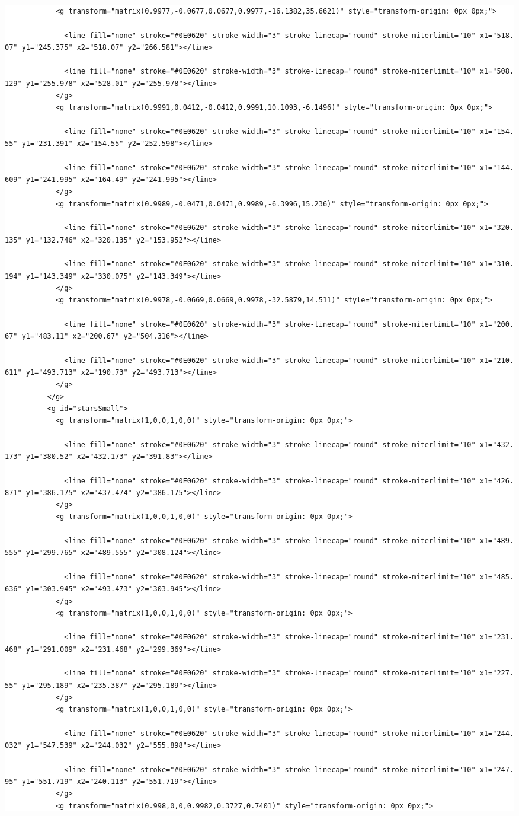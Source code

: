                 <g transform="matrix(0.9977,-0.0677,0.0677,0.9977,-16.1382,35.6621)" style="transform-origin: 0px 0px;">
 
                  <line fill="none" stroke="#0E0620" stroke-width="3" stroke-linecap="round" stroke-miterlimit="10" x1="518.07" y1="245.375" x2="518.07" y2="266.581"></line>
 
                  <line fill="none" stroke="#0E0620" stroke-width="3" stroke-linecap="round" stroke-miterlimit="10" x1="508.129" y1="255.978" x2="528.01" y2="255.978"></line>
                </g>
                <g transform="matrix(0.9991,0.0412,-0.0412,0.9991,10.1093,-6.1496)" style="transform-origin: 0px 0px;">
 
                  <line fill="none" stroke="#0E0620" stroke-width="3" stroke-linecap="round" stroke-miterlimit="10" x1="154.55" y1="231.391" x2="154.55" y2="252.598"></line>
 
                  <line fill="none" stroke="#0E0620" stroke-width="3" stroke-linecap="round" stroke-miterlimit="10" x1="144.609" y1="241.995" x2="164.49" y2="241.995"></line>
                </g>
                <g transform="matrix(0.9989,-0.0471,0.0471,0.9989,-6.3996,15.236)" style="transform-origin: 0px 0px;">
 
                  <line fill="none" stroke="#0E0620" stroke-width="3" stroke-linecap="round" stroke-miterlimit="10" x1="320.135" y1="132.746" x2="320.135" y2="153.952"></line>
 
                  <line fill="none" stroke="#0E0620" stroke-width="3" stroke-linecap="round" stroke-miterlimit="10" x1="310.194" y1="143.349" x2="330.075" y2="143.349"></line>
                </g>
                <g transform="matrix(0.9978,-0.0669,0.0669,0.9978,-32.5879,14.511)" style="transform-origin: 0px 0px;">
 
                  <line fill="none" stroke="#0E0620" stroke-width="3" stroke-linecap="round" stroke-miterlimit="10" x1="200.67" y1="483.11" x2="200.67" y2="504.316"></line>
 
                  <line fill="none" stroke="#0E0620" stroke-width="3" stroke-linecap="round" stroke-miterlimit="10" x1="210.611" y1="493.713" x2="190.73" y2="493.713"></line>
                </g>
              </g>
              <g id="starsSmall">
                <g transform="matrix(1,0,0,1,0,0)" style="transform-origin: 0px 0px;">
 
                  <line fill="none" stroke="#0E0620" stroke-width="3" stroke-linecap="round" stroke-miterlimit="10" x1="432.173" y1="380.52" x2="432.173" y2="391.83"></line>
 
                  <line fill="none" stroke="#0E0620" stroke-width="3" stroke-linecap="round" stroke-miterlimit="10" x1="426.871" y1="386.175" x2="437.474" y2="386.175"></line>
                </g>
                <g transform="matrix(1,0,0,1,0,0)" style="transform-origin: 0px 0px;">
 
                  <line fill="none" stroke="#0E0620" stroke-width="3" stroke-linecap="round" stroke-miterlimit="10" x1="489.555" y1="299.765" x2="489.555" y2="308.124"></line>
 
                  <line fill="none" stroke="#0E0620" stroke-width="3" stroke-linecap="round" stroke-miterlimit="10" x1="485.636" y1="303.945" x2="493.473" y2="303.945"></line>
                </g>
                <g transform="matrix(1,0,0,1,0,0)" style="transform-origin: 0px 0px;">
 
                  <line fill="none" stroke="#0E0620" stroke-width="3" stroke-linecap="round" stroke-miterlimit="10" x1="231.468" y1="291.009" x2="231.468" y2="299.369"></line>
 
                  <line fill="none" stroke="#0E0620" stroke-width="3" stroke-linecap="round" stroke-miterlimit="10" x1="227.55" y1="295.189" x2="235.387" y2="295.189"></line>
                </g>
                <g transform="matrix(1,0,0,1,0,0)" style="transform-origin: 0px 0px;">
 
                  <line fill="none" stroke="#0E0620" stroke-width="3" stroke-linecap="round" stroke-miterlimit="10" x1="244.032" y1="547.539" x2="244.032" y2="555.898"></line>
 
                  <line fill="none" stroke="#0E0620" stroke-width="3" stroke-linecap="round" stroke-miterlimit="10" x1="247.95" y1="551.719" x2="240.113" y2="551.719"></line>
                </g>
                <g transform="matrix(0.998,0,0,0.9982,0.3727,0.7401)" style="transform-origin: 0px 0px;">